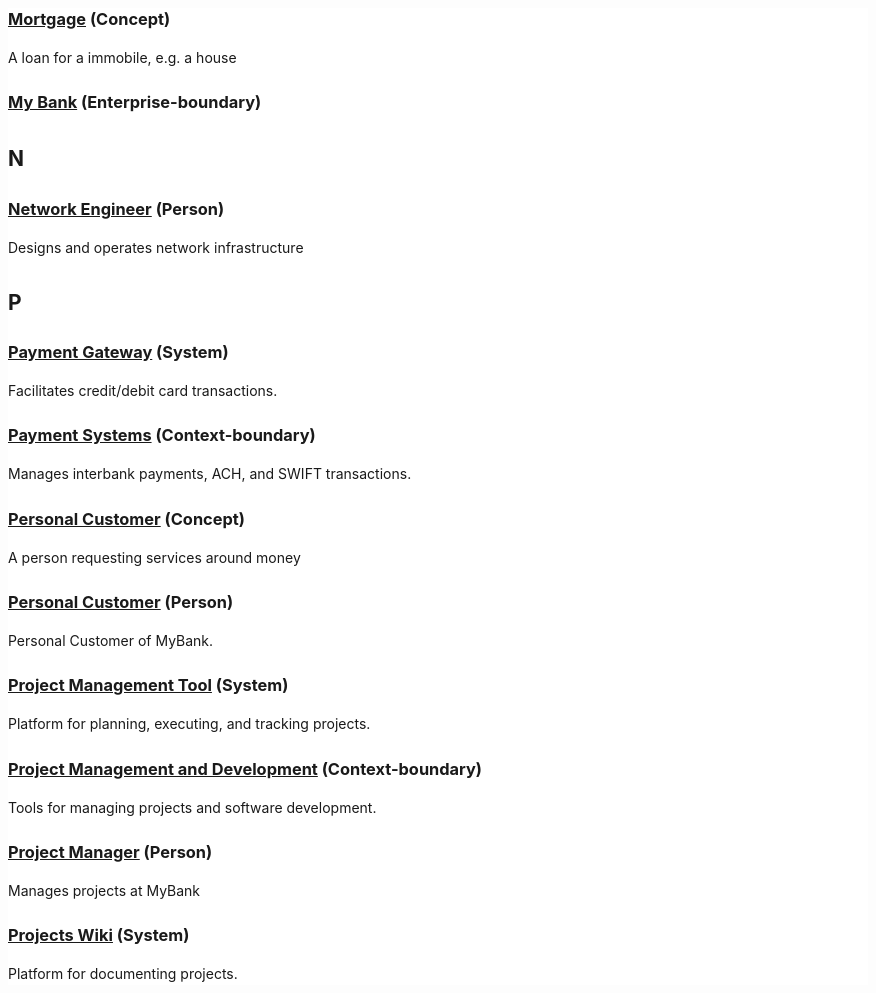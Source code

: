 ### [Mortgage](../mybank/concepts/mortgage.md) (Concept)
A loan for a immobile, e.g. a house

### [My Bank](../mybank/mybank-plc.md) (Enterprise-boundary)


## N

### [Network Engineer](../mybank/it-management/network-engineer.md) (Person)
Designs and operates network infrastructure

## P

### [Payment Gateway](../mybank/payment/payment-gateway-system.md) (System)
Facilitates credit/debit card transactions.

### [Payment Systems](../mybank/payment/context-boundary.md) (Context-boundary)
Manages interbank payments, ACH, and SWIFT transactions.

### [Personal Customer](../mybank/concepts/personal-customer.md) (Concept)
A person requesting services around money

### [Personal Customer](../mybank/personal-customer.md) (Person)
Personal Customer of MyBank.

### [Project Management Tool](../mybank/project-management/jira.md) (System)
Platform for planning, executing, and tracking projects.

### [Project Management and Development](../mybank/project-management/context-boundary.md) (Context-boundary)
Tools for managing projects and software development.

### [Project Manager](../mybank/project-management/project-manager.md) (Person)
Manages projects at MyBank

### [Projects Wiki](../mybank/project-management/confluence.md) (System)
Platform for documenting projects.
